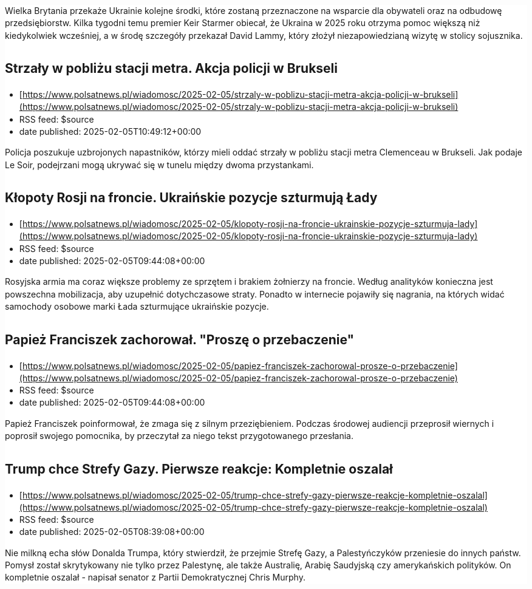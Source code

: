 Wielka Brytania przekaże Ukrainie kolejne środki, które zostaną przeznaczone na wsparcie dla obywateli oraz na odbudowę przedsiębiorstw. Kilka tygodni temu premier Keir Starmer obiecał, że Ukraina w 2025 roku otrzyma pomoc większą niż kiedykolwiek wcześniej, a w środę szczegóły przekazał David Lammy, który złożył niezapowiedzianą wizytę w stolicy sojusznika.

## Strzały w pobliżu stacji metra. Akcja policji w Brukseli
 - [https://www.polsatnews.pl/wiadomosc/2025-02-05/strzaly-w-poblizu-stacji-metra-akcja-policji-w-brukseli](https://www.polsatnews.pl/wiadomosc/2025-02-05/strzaly-w-poblizu-stacji-metra-akcja-policji-w-brukseli)
 - RSS feed: $source
 - date published: 2025-02-05T10:49:12+00:00

Policja poszukuje uzbrojonych napastników, którzy mieli oddać strzały w pobliżu stacji metra Clemenceau w Brukseli. Jak podaje Le Soir, podejrzani mogą ukrywać się w tunelu między dwoma przystankami.

## Kłopoty Rosji na froncie. Ukraińskie pozycje szturmują Łady
 - [https://www.polsatnews.pl/wiadomosc/2025-02-05/klopoty-rosji-na-froncie-ukrainskie-pozycje-szturmuja-lady](https://www.polsatnews.pl/wiadomosc/2025-02-05/klopoty-rosji-na-froncie-ukrainskie-pozycje-szturmuja-lady)
 - RSS feed: $source
 - date published: 2025-02-05T09:44:08+00:00

Rosyjska armia ma coraz większe problemy ze sprzętem i brakiem żołnierzy na froncie. Według analityków konieczna jest powszechna mobilizacja, aby uzupełnić dotychczasowe straty. Ponadto w internecie pojawiły się nagrania, na których widać samochody osobowe marki Łada szturmujące ukraińskie pozycje.

## Papież Franciszek zachorował. "Proszę o przebaczenie"
 - [https://www.polsatnews.pl/wiadomosc/2025-02-05/papiez-franciszek-zachorowal-prosze-o-przebaczenie](https://www.polsatnews.pl/wiadomosc/2025-02-05/papiez-franciszek-zachorowal-prosze-o-przebaczenie)
 - RSS feed: $source
 - date published: 2025-02-05T09:44:08+00:00

Papież Franciszek poinformował, że zmaga się z silnym przeziębieniem. Podczas środowej audiencji przeprosił wiernych i poprosił swojego pomocnika, by przeczytał za niego tekst przygotowanego przesłania.

## Trump chce Strefy Gazy. Pierwsze reakcje: Kompletnie oszalał
 - [https://www.polsatnews.pl/wiadomosc/2025-02-05/trump-chce-strefy-gazy-pierwsze-reakcje-kompletnie-oszalal](https://www.polsatnews.pl/wiadomosc/2025-02-05/trump-chce-strefy-gazy-pierwsze-reakcje-kompletnie-oszalal)
 - RSS feed: $source
 - date published: 2025-02-05T08:39:08+00:00

Nie milkną echa słów Donalda Trumpa, który stwierdził, że przejmie Strefę Gazy, a Palestyńczyków przeniesie do innych państw. Pomysł został skrytykowany nie tylko przez Palestynę, ale także Australię, Arabię Saudyjską czy amerykańskich polityków. On kompletnie oszalał - napisał senator z Partii Demokratycznej Chris Murphy.
